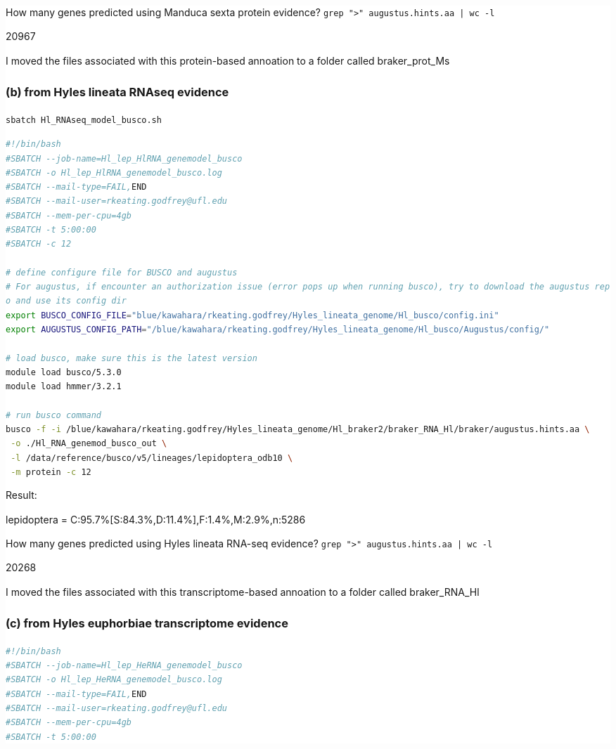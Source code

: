 How many genes predicted using Manduca sexta protein evidence?
```grep ">" augustus.hints.aa | wc -l```

20967

I moved the files associated with this protein-based annoation to a folder called braker_prot_Ms



 ### (b) from Hyles lineata RNAseq evidence 

```sbatch Hl_RNAseq_model_busco.sh```

```bash
#!/bin/bash
#SBATCH --job-name=Hl_lep_HlRNA_genemodel_busco
#SBATCH -o Hl_lep_HlRNA_genemodel_busco.log
#SBATCH --mail-type=FAIL,END
#SBATCH --mail-user=rkeating.godfrey@ufl.edu
#SBATCH --mem-per-cpu=4gb
#SBATCH -t 5:00:00
#SBATCH -c 12

# define configure file for BUSCO and augustus
# For augustus, if encounter an authorization issue (error pops up when running busco), try to download the augustus repo and use its config dir
export BUSCO_CONFIG_FILE="blue/kawahara/rkeating.godfrey/Hyles_lineata_genome/Hl_busco/config.ini"
export AUGUSTUS_CONFIG_PATH="/blue/kawahara/rkeating.godfrey/Hyles_lineata_genome/Hl_busco/Augustus/config/"

# load busco, make sure this is the latest version
module load busco/5.3.0
module load hmmer/3.2.1

# run busco command
busco -f -i /blue/kawahara/rkeating.godfrey/Hyles_lineata_genome/Hl_braker2/braker_RNA_Hl/braker/augustus.hints.aa \
 -o ./Hl_RNA_genemod_busco_out \
 -l /data/reference/busco/v5/lineages/lepidoptera_odb10 \
 -m protein -c 12 
 ```

Result:

lepidoptera =  C:95.7%[S:84.3%,D:11.4%],F:1.4%,M:2.9%,n:5286 

How many genes predicted using Hyles lineata RNA-seq evidence?
```grep ">" augustus.hints.aa | wc -l```

20268

I moved the files associated with this transcriptome-based annoation to a folder called braker_RNA_Hl


 
 ### (c) from Hyles euphorbiae transcriptome evidence

 ```bash
 #!/bin/bash
#SBATCH --job-name=Hl_lep_HeRNA_genemodel_busco
#SBATCH -o Hl_lep_HeRNA_genemodel_busco.log
#SBATCH --mail-type=FAIL,END
#SBATCH --mail-user=rkeating.godfrey@ufl.edu
#SBATCH --mem-per-cpu=4gb
#SBATCH -t 5:00:00
```